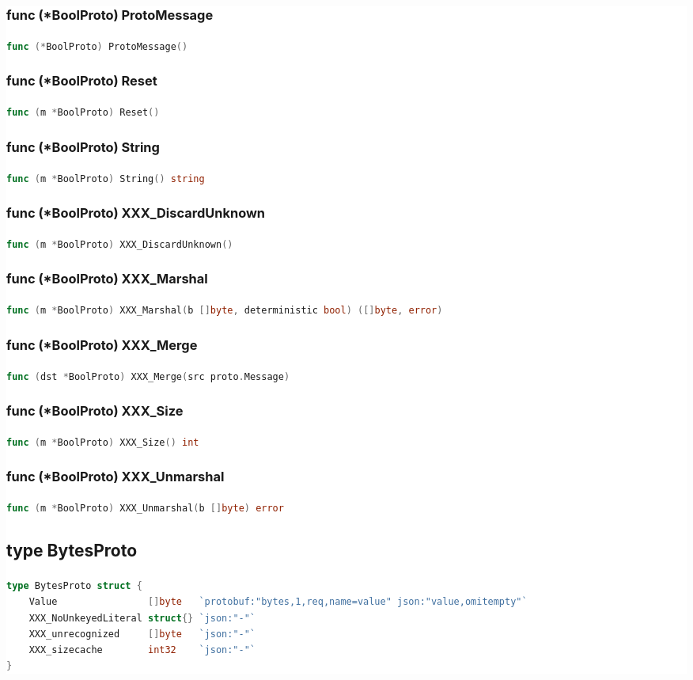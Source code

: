 ### func \(\*BoolProto\) ProtoMessage

```go
func (*BoolProto) ProtoMessage()
```

### func \(\*BoolProto\) Reset

```go
func (m *BoolProto) Reset()
```

### func \(\*BoolProto\) String

```go
func (m *BoolProto) String() string
```

### func \(\*BoolProto\) XXX\_DiscardUnknown

```go
func (m *BoolProto) XXX_DiscardUnknown()
```

### func \(\*BoolProto\) XXX\_Marshal

```go
func (m *BoolProto) XXX_Marshal(b []byte, deterministic bool) ([]byte, error)
```

### func \(\*BoolProto\) XXX\_Merge

```go
func (dst *BoolProto) XXX_Merge(src proto.Message)
```

### func \(\*BoolProto\) XXX\_Size

```go
func (m *BoolProto) XXX_Size() int
```

### func \(\*BoolProto\) XXX\_Unmarshal

```go
func (m *BoolProto) XXX_Unmarshal(b []byte) error
```

## type BytesProto

```go
type BytesProto struct {
    Value                []byte   `protobuf:"bytes,1,req,name=value" json:"value,omitempty"`
    XXX_NoUnkeyedLiteral struct{} `json:"-"`
    XXX_unrecognized     []byte   `json:"-"`
    XXX_sizecache        int32    `json:"-"`
}
```
